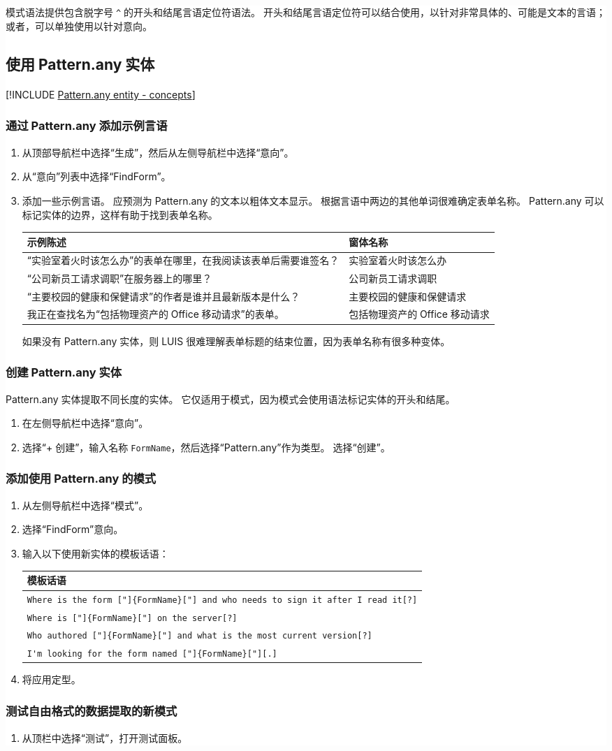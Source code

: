 模式语法提供包含脱字号 `^` 的开头和结尾言语定位符语法。 开头和结尾言语定位符可以结合使用，以针对非常具体的、可能是文本的言语；或者，可以单独使用以针对意向。

## <a name="using-patternany-entity"></a>使用 Pattern.any 实体

[!INCLUDE [Pattern.any entity - concepts](./includes/pattern-any-entity.md)]

### <a name="add-example-utterances-with-patternany"></a>通过 Pattern.any 添加示例言语

1. 从顶部导航栏中选择“生成”，然后从左侧导航栏中选择“意向”。

1. 从“意向”列表中选择“FindForm”。

1. 添加一些示例言语。 应预测为 Pattern.any 的文本以粗体文本显示。 根据言语中两边的其他单词很难确定表单名称。 Pattern.any 可以标记实体的边界，这样有助于找到表单名称。

    |示例陈述|窗体名称|
    |--|--|
    |“实验室着火时该怎么办”的表单在哪里，在我阅读该表单后需要谁签名？|实验室着火时该怎么办
    |“公司新员工请求调职”在服务器上的哪里？|公司新员工请求调职|
    |“主要校园的健康和保健请求”的作者是谁并且最新版本是什么？|主要校园的健康和保健请求|
    |我正在查找名为“包括物理资产的 Office 移动请求”的表单。 |包括物理资产的 Office 移动请求|

    如果没有 Pattern.any 实体，则 LUIS 很难理解表单标题的结束位置，因为表单名称有很多种变体。

### <a name="create-a-patternany-entity"></a>创建 Pattern.any 实体
Pattern.any 实体提取不同长度的实体。 它仅适用于模式，因为模式会使用语法标记实体的开头和结尾。

1. 在左侧导航栏中选择“意向”。

1. 选择“+ 创建”，输入名称 `FormName`，然后选择“Pattern.any”作为类型。 选择“创建”。

### <a name="add-a-pattern-that-uses-the-patternany"></a>添加使用 Pattern.any 的模式

1. 从左侧导航栏中选择“模式”。

1. 选择“FindForm”意向。

1. 输入以下使用新实体的模板话语：

    |模板话语|
    |--|
    |`Where is the form ["]{FormName}["] and who needs to sign it after I read it[?]`|
    |`Where is ["]{FormName}["] on the server[?]`|
    |`Who authored ["]{FormName}["] and what is the most current version[?]`|
    |`I'm looking for the form named ["]{FormName}["][.]`|

1. 将应用定型。

### <a name="test-the-new-pattern-for-free-form-data-extraction"></a>测试自由格式的数据提取的新模式
1. 从顶栏中选择“测试”，打开测试面板。
